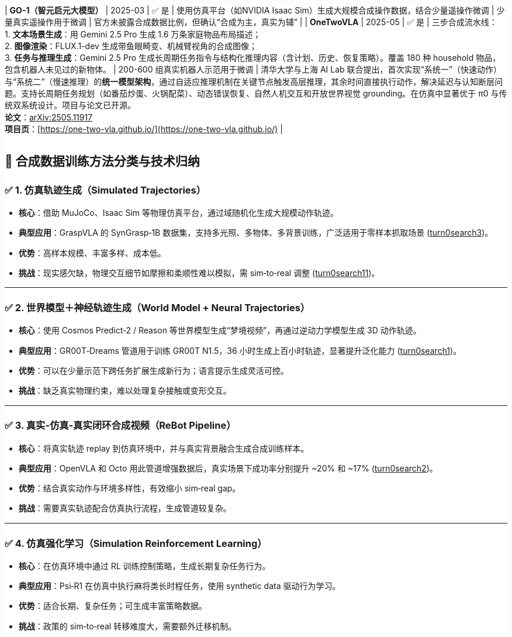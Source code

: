 | **GO-1（智元启元大模型）** | 2025-03          | ✅ 是       | 使用仿真平台（如NVIDIA Isaac Sim）生成大规模合成操作数据，结合少量遥操作微调                                       | 少量真实遥操作用于微调    | 官方未披露合成数据比例，但确认“合成为主，真实为辅”                                                                                                                                                                                                                                                                                                                                                                              |
| **OneTwoVLA**          | 2025-05          | ✅ 是       | 三步合成流水线：<br>1. **文本场景生成**：用 Gemini 2.5 Pro 生成 1.6 万条家庭物品布局描述；<br>2. **图像渲染**：FLUX.1-dev 生成带鱼眼畸变、机械臂视角的合成图像；<br>3. **任务与推理生成**：Gemini 2.5 Pro 生成长周期任务指令与结构化推理内容（含计划、历史、恢复策略）。覆盖 180 种 household 物品，包含机器人未见过的新物体。 | 200-600 组真实机器人示范用于微调 | 清华大学与上海 AI Lab 联合提出，首次实现“系统一”（快速动作）与“系统二”（慢速推理）的**统一模型架构**，通过自适应推理机制在关键节点触发高层推理，其余时间直接执行动作，解决延迟与认知断层问题。支持长周期任务规划（如番茄炒蛋、火锅配菜）、动态错误恢复、自然人机交互和开放世界视觉 grounding。在仿真中显著优于 π0 与传统双系统设计。项目与论文已开源。<br>**论文**：[arXiv:2505.11917](https://arxiv.org/abs/2505.11917)<br>**项目页**：[https://one-two-vla.github.io/](https://one-two-vla.github.io/) |
## 🌟 合成数据训练方法分类与技术归纳

### ✅ 1. 仿真轨迹生成（Simulated Trajectories）

- **核心**：借助 MuJoCo、Isaac Sim 等物理仿真平台，通过域随机化生成大规模动作轨迹。
    
- **典型应用**：GraspVLA 的 SynGrasp‑1B 数据集，支持多光照、多物体、多背景训练，广泛适用于零样本抓取场景 ([turn0search3](https://arxiv.org/html/2503.03464v1))。
    
- **优势**：高样本规模、丰富多样、成本低。
    
- **挑战**：现实感欠缺，物理交互细节如摩擦和柔顺性难以模拟，需 sim‑to‑real 调整 ([turn0search11](https://pmc.ncbi.nlm.nih.gov/articles/PMC9038844/))。
    

---

### ✅ 2. 世界模型＋神经轨迹生成（World Model + Neural Trajectories）

- **核心**：使用 Cosmos Predict‑2 / Reason 等世界模型生成“梦境视频”，再通过逆动力学模型生成 3D 动作轨迹。
    
- **典型应用**：GR00T‑Dreams 管道用于训练 GR00T N1.5，36 小时生成上百小时轨迹，显著提升泛化能力 ([turn0search1](https://developer.nvidia.com/blog/enhance-robot-learning-with-synthetic-trajectory-data-generated-by-world-foundation-models/))。
    
- **优势**：可以在少量示范下跨任务扩展生成新行为；语言提示生成灵活可控。
    
- **挑战**：缺乏真实物理约束，难以处理复杂接触或变形交互。
    

---

### ✅ 3. 真实‑仿真‑真实闭环合成视频（ReBot Pipeline）

- **核心**：将真实轨迹 replay 到仿真环境中，并与真实背景融合生成合成训练样本。
    
- **典型应用**：OpenVLA 和 Octo 用此管道增强数据后，真实场景下成功率分别提升 ~20% 和 ~17% ([turn0search2](https://arxiv.org/html/2507.01925v1))。
    
- **优势**：结合真实动作与环境多样性，有效缩小 sim‑real gap。
    
- **挑战**：需要真实轨迹配合仿真执行流程，生成管道较复杂。
    

---

### ✅ 4. 仿真强化学习（Simulation Reinforcement Learning）

- **核心**：在仿真环境中通过 RL 训练控制策略，生成长期复杂任务行为。
    
- **典型应用**：Psi‑R1 在仿真中执行麻将类长时程任务，使用 synthetic data 驱动行为学习。
    
- **优势**：适合长期、复杂任务；可生成丰富策略数据。
    
- **挑战**：政策的 sim‑to‑real 转移难度大，需要额外迁移机制。
    
